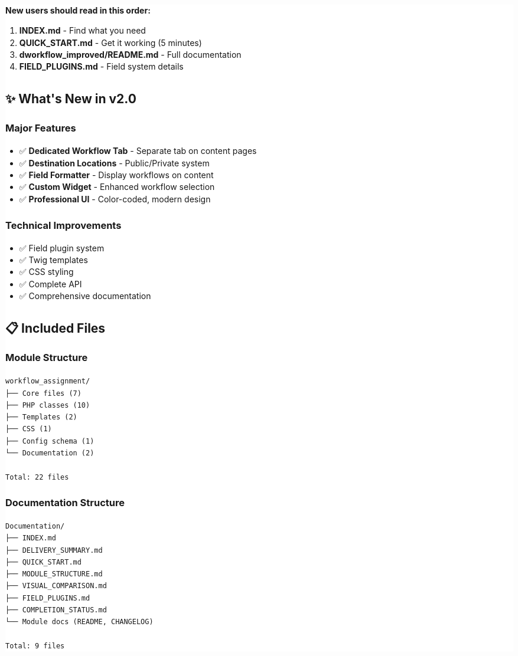 **New users should read in this order:**

1. **INDEX.md** - Find what you need
2. **QUICK_START.md** - Get it working (5 minutes)
3. **dworkflow_improved/README.md** - Full documentation
4. **FIELD_PLUGINS.md** - Field system details

## ✨ What's New in v2.0

### Major Features
- ✅ **Dedicated Workflow Tab** - Separate tab on content pages
- ✅ **Destination Locations** - Public/Private system
- ✅ **Field Formatter** - Display workflows on content
- ✅ **Custom Widget** - Enhanced workflow selection
- ✅ **Professional UI** - Color-coded, modern design

### Technical Improvements
- ✅ Field plugin system
- ✅ Twig templates
- ✅ CSS styling
- ✅ Complete API
- ✅ Comprehensive documentation

## 📋 Included Files

### Module Structure
```
workflow_assignment/
├── Core files (7)
├── PHP classes (10)
├── Templates (2)
├── CSS (1)
├── Config schema (1)
└── Documentation (2)

Total: 22 files
```

### Documentation Structure
```
Documentation/
├── INDEX.md
├── DELIVERY_SUMMARY.md
├── QUICK_START.md
├── MODULE_STRUCTURE.md
├── VISUAL_COMPARISON.md
├── FIELD_PLUGINS.md
├── COMPLETION_STATUS.md
└── Module docs (README, CHANGELOG)

Total: 9 files
```

